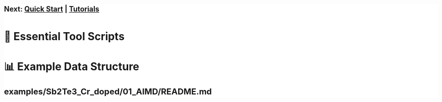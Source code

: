 **Next: [Quick Start](QUICK_START.md) | [Tutorials](tutorials/)**


## 🔧 **Essential Tool Scripts**

## 📊 **Example Data Structure**

### **examples/Sb2Te3_Cr_doped/01_AIMD/README.md**

